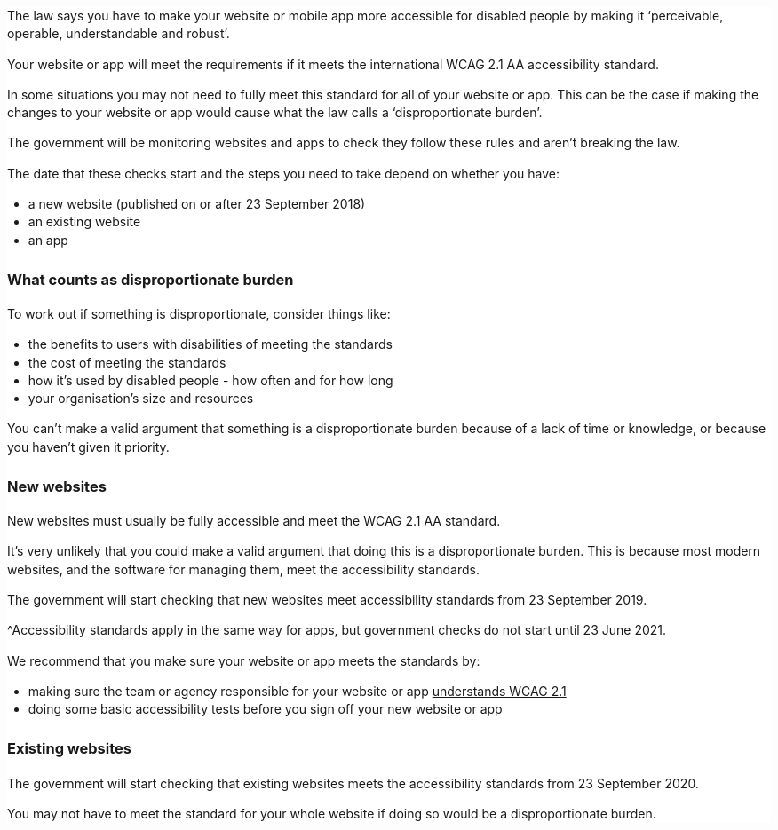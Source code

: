 The law says you have to make your website or mobile app more accessible for disabled people by making it ‘perceivable, operable, understandable and robust’.

Your website or app will meet the requirements if it meets the international WCAG 2.1 AA accessibility standard.

In some situations you may not need to fully meet this standard for all of your website or app. This can be the case if making the changes to your website or app would cause what the law calls a ‘disproportionate burden’.

The government will be monitoring websites and apps to check they follow these rules and aren’t breaking the law.

The date that these checks start and the steps you need to take depend on whether you have:

+ a new website (published on or after 23 September 2018)
+ an existing website
+ an app

### What counts as disproportionate burden

To work out if something is disproportionate, consider things like:

+ the benefits to users with disabilities of meeting the standards
+ the cost of meeting the standards
+ how it’s used by disabled people - how often and for how long
+ your organisation’s size and resources

You can’t make a valid argument that something is a disproportionate burden because of a lack of time or knowledge, or because you haven’t given it priority.

### New websites 

New websites must usually be fully accessible and meet the WCAG 2.1 AA standard.

It’s very unlikely that you could make a valid argument that doing this is a disproportionate burden. This is because most modern websites, and the software for managing them, meet the accessibility standards.

The government will start checking that new websites meet accessibility standards from 23 September 2019. 

^Accessibility standards apply in the same way for apps, but government checks do not start until 23 June 2021.

We recommend that you make sure your website or app meets the standards by:

+ making sure the team or agency responsible for your website or app [understands WCAG 2.1](https://www.gov.uk/service-manual/helping-people-to-use-your-service/understanding-wcag-20)
+ doing some [basic accessibility tests](https://www.w3.org/WAI/test-evaluate/preliminary/) before you sign off your new website or app

### Existing websites

The government will start checking that existing websites meets the accessibility standards from 23 September 2020. 

You may not have to meet the standard for your whole website if doing so would be a disproportionate burden.
